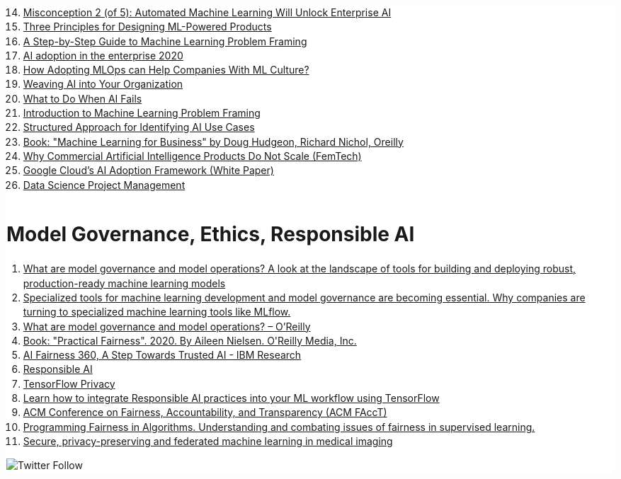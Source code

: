 14. [Misconception 2 (of 5): Automated Machine Learning Will Unlock Enterprise AI](https://www.forbes.com/sites/forbestechcouncil/2020/02/27/misconception-2-of-5-automated-machine-learning-will-unlock-enterprise-ai/#7f618ff97ace)
15. [Three Principles for Designing ML-Powered Products](https://spotify.design/articles/2019-12-10/three-principles-for-designing-ml-powered-products/)
16. [A Step-by-Step Guide to Machine Learning Problem Framing](https://medium.com/thelaunchpad/a-step-by-step-guide-to-machine-learning-problem-framing-6fc17126b981)
17. [AI adoption in the enterprise 2020](https://www.oreilly.com/radar/ai-adoption-in-the-enterprise-2020/)
18. [How Adopting MLOps can Help Companies With ML Culture?](https://www.analyticsinsight.net/adopting-mlops-can-help-companies-ml-culture/)
19. [Weaving AI into Your Organization](https://medium.com/firmai/weaving-ai-into-your-organization-2d9643da50e1)
20. [What to Do When AI Fails](https://www.oreilly.com/radar/what-to-do-when-ai-fails/)
21. [Introduction to Machine Learning Problem Framing](https://developers.google.com/machine-learning/problem-framing)
22. [Structured Approach for Identifying AI Use Cases](https://towardsdatascience.com/proven-structured-approach-for-identifying-ai-use-cases-b876d8d00e5)
23. [Book: "Machine Learning for Business" by Doug Hudgeon, Richard Nichol, Oreilly](https://learning.oreilly.com/library/view/machine-learning-for/9781617295836/)
24. [Why Commercial Artificial Intelligence Products Do Not Scale (FemTech)](https://www.presagen.com/why-commercial-artificial-intelligence-products-do-not-scale)
25. [Google Cloud’s AI Adoption Framework (White Paper)](https://services.google.com/fh/files/misc/ai_adoption_framework_whitepaper.pdf)
26. [Data Science Project Management](http://www.datascience-pm.com/)


<a name="ml-governance"></a>
# Model Governance, Ethics, Responsible AI

1. [What are model governance and model operations? A look at the landscape of tools for building and deploying robust, production-ready machine learning models](https://www.oreilly.com/radar/what-are-model-governance-and-model-operations/)
2. [Specialized tools for machine learning development and model governance are becoming essential. Why companies are turning to specialized machine learning tools like MLflow.](https://www.oreilly.com/ideas/specialized-tools-for-machine-learning-development-and-model-governance-are-becoming-essential)
29. [What are model governance and model operations? – O’Reilly](https://www.oreilly.com/radar/what-are-model-governance-and-model-operations/)
4. [Book: "Practical Fairness". 2020. By Aileen Nielsen. O'Reilly Media, Inc.](https://learning.oreilly.com/library/view/practical-fairness/9781492075721/)
44. [AI Fairness 360, A Step Towards Trusted AI - IBM Research](https://www.ibm.com/blogs/research/2018/09/ai-fairness-360/)
44. [Responsible AI](https://www.microsoft.com/en-us/ai/responsible-ai-resources)
44. [TensorFlow Privacy](https://github.com/tensorflow/privacy)
2. [Learn how to integrate Responsible AI practices into your ML workflow using TensorFlow](https://www.tensorflow.org/resources/responsible-ai)
3. [ACM Conference on Fairness, Accountability, and Transparency (ACM FAccT)](https://facctconference.org/index.html)
4. [Programming Fairness in Algorithms. Understanding and combating issues of fairness in supervised learning.](https://towardsdatascience.com/programming-fairness-in-algorithms-4943a13dd9f8)
5. [Secure, privacy-preserving and federated machine learning in medical imaging](https://www.nature.com/articles/s42256-020-0186-1)

![Twitter Follow](https://img.shields.io/twitter/follow/visenger?style=social)

